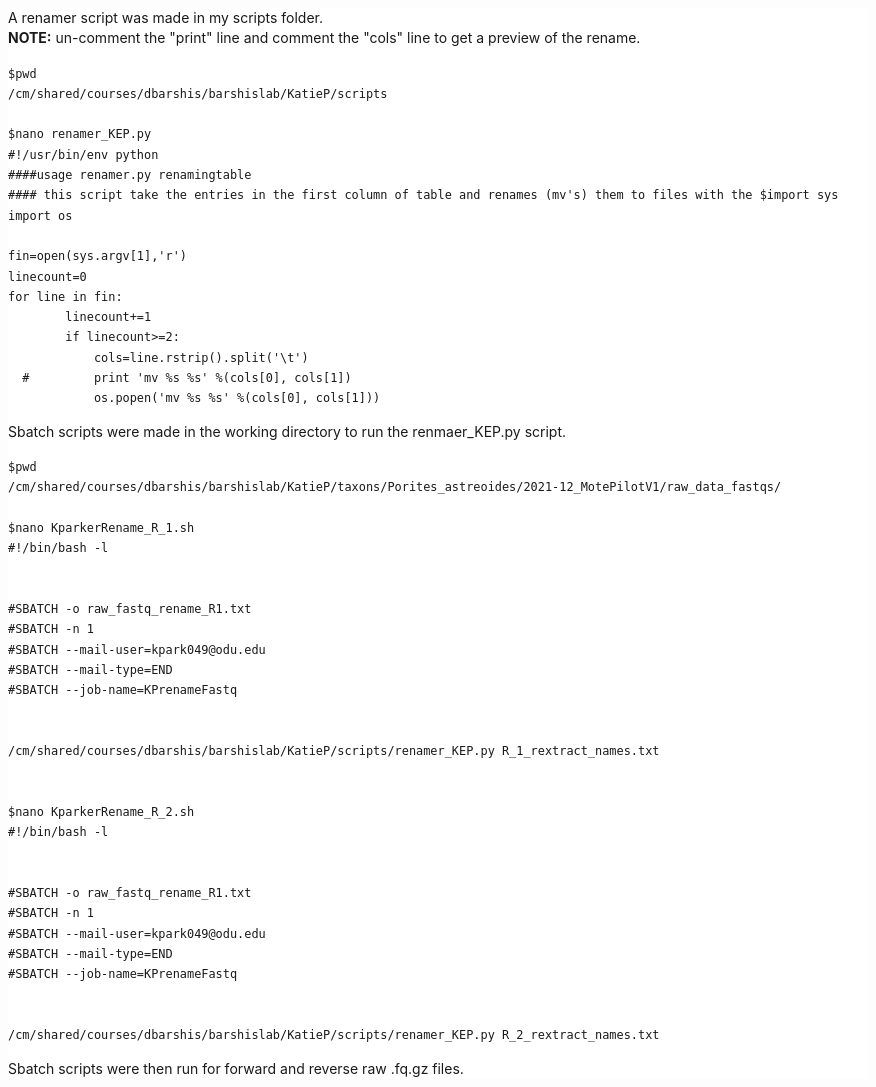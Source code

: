 
A renamer script was made in my scripts folder.  
**NOTE:** un-comment the "print" line and comment the "cols" line to get a preview of the rename. 

	$pwd 
	/cm/shared/courses/dbarshis/barshislab/KatieP/scripts

	$nano renamer_KEP.py
	#!/usr/bin/env python
	####usage renamer.py renamingtable
	#### this script take the entries in the first column of table and renames (mv's) them to files with the $import sys
	import os

	fin=open(sys.argv[1],'r')
	linecount=0
	for line in fin:
        	linecount+=1
        	if linecount>=2:
               	cols=line.rstrip().split('\t')
      #			print 'mv %s %s' %(cols[0], cols[1])
                os.popen('mv %s %s' %(cols[0], cols[1]))

Sbatch scripts were made in the working directory to run the renmaer_KEP.py script.

	$pwd
	/cm/shared/courses/dbarshis/barshislab/KatieP/taxons/Porites_astreoides/2021-12_MotePilotV1/raw_data_fastqs/
	 
	$nano KparkerRename_R_1.sh
	#!/bin/bash -l


	#SBATCH -o raw_fastq_rename_R1.txt
	#SBATCH -n 1
	#SBATCH --mail-user=kpark049@odu.edu
	#SBATCH --mail-type=END
	#SBATCH --job-name=KPrenameFastq


	/cm/shared/courses/dbarshis/barshislab/KatieP/scripts/renamer_KEP.py R_1_rextract_names.txt


	$nano KparkerRename_R_2.sh
	#!/bin/bash -l


	#SBATCH -o raw_fastq_rename_R1.txt
	#SBATCH -n 1
	#SBATCH --mail-user=kpark049@odu.edu
	#SBATCH --mail-type=END
	#SBATCH --job-name=KPrenameFastq


	/cm/shared/courses/dbarshis/barshislab/KatieP/scripts/renamer_KEP.py R_2_rextract_names.txt
	
	
Sbatch scripts were then run for forward and reverse raw .fq.gz files. 
